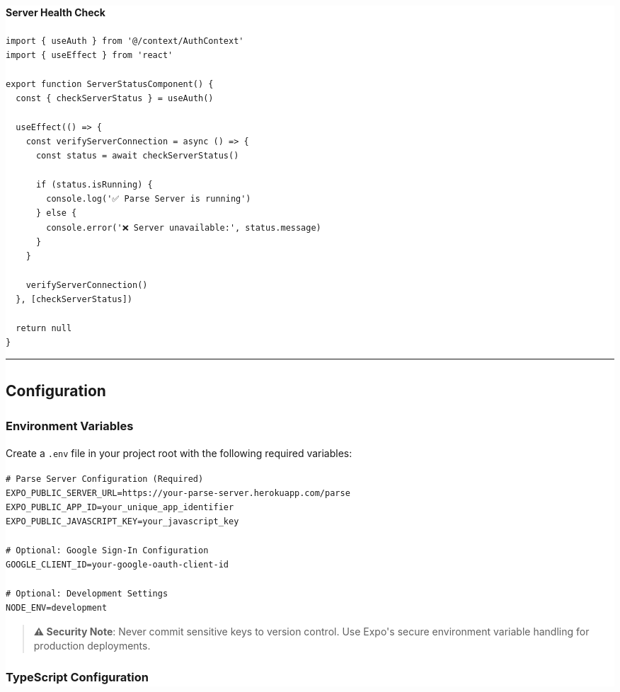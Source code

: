 #### Server Health Check

```tsx
import { useAuth } from '@/context/AuthContext'
import { useEffect } from 'react'

export function ServerStatusComponent() {
  const { checkServerStatus } = useAuth()

  useEffect(() => {
    const verifyServerConnection = async () => {
      const status = await checkServerStatus()
      
      if (status.isRunning) {
        console.log('✅ Parse Server is running')
      } else {
        console.error('❌ Server unavailable:', status.message)
      }
    }

    verifyServerConnection()
  }, [checkServerStatus])

  return null
}
```

---

## Configuration

### Environment Variables

Create a `.env` file in your project root with the following required variables:

```env
# Parse Server Configuration (Required)
EXPO_PUBLIC_SERVER_URL=https://your-parse-server.herokuapp.com/parse
EXPO_PUBLIC_APP_ID=your_unique_app_identifier
EXPO_PUBLIC_JAVASCRIPT_KEY=your_javascript_key

# Optional: Google Sign-In Configuration
GOOGLE_CLIENT_ID=your-google-oauth-client-id

# Optional: Development Settings
NODE_ENV=development
```

> **⚠️ Security Note**: Never commit sensitive keys to version control. Use Expo's secure environment variable handling for production deployments.

### TypeScript Configuration
